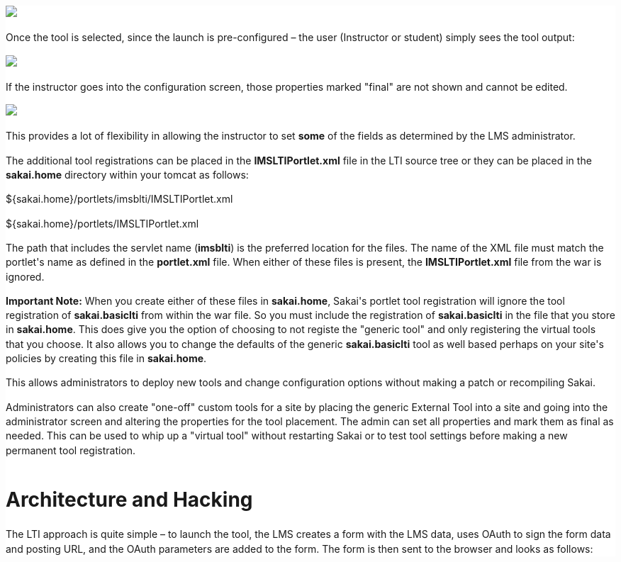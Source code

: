 ![](sakai_lti_portlet/media/image6.png)

Once the tool is selected, since the launch is pre-configured – the user
(Instructor or student) simply sees the tool output:

![](sakai_lti_portlet/media/image7.png)

If the instructor goes into the configuration screen, those properties
marked "final" are not shown and cannot be edited.

![](sakai_lti_portlet/media/image8.png)

This provides a lot of flexibility in allowing the instructor to set
**some** of the fields as determined by the LMS administrator.

The additional tool registrations can be placed in the
**IMSLTIPortlet.xml** file in the LTI source tree or they can be
placed in the **sakai.home** directory within your tomcat as follows:

\${sakai.home}/portlets/imsblti/IMSLTIPortlet.xml

\${sakai.home}/portlets/IMSLTIPortlet.xml

The path that includes the servlet name (**imsblti**) is the preferred
location for the files. The name of the XML file must match the
portlet's name as defined in the **portlet.xml** file. When either of
these files is present, the **IMSLTIPortlet.xml** file from the war is
ignored.

**Important Note:** When you create either of these files in
**sakai.home**, Sakai's portlet tool registration will ignore the tool
registration of **sakai.basiclti** from within the war file. So you must
include the registration of **sakai.basiclti** in the file that you
store in **sakai.home**. This does give you the option of choosing to
not registe the "generic tool" and only registering the virtual tools
that you choose. It also allows you to change the defaults of the
generic **sakai.basiclti** tool as well based perhaps on your site's
policies by creating this file in **sakai.home**.

This allows administrators to deploy new tools and change configuration
options without making a patch or recompiling Sakai.

Administrators can also create "one-off" custom tools for a site by
placing the generic External Tool into a site and going into the
administrator screen and altering the properties for the tool placement.
The admin can set all properties and mark them as final as needed. This
can be used to whip up a "virtual tool" without restarting Sakai or to
test tool settings before making a new permanent tool registration.

Architecture and Hacking
========================

The LTI approach is quite simple – to launch the tool, the LMS
creates a form with the LMS data, uses OAuth to sign the form data and
posting URL, and the OAuth parameters are added to the form. The form is
then sent to the browser and looks as follows:
